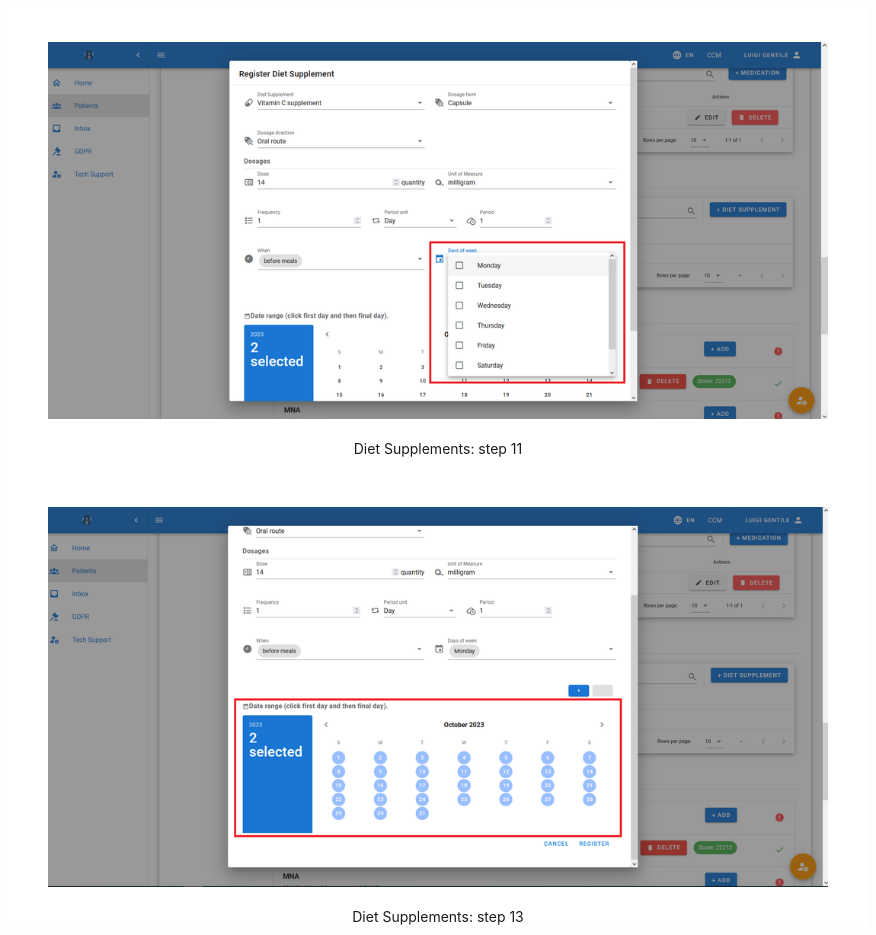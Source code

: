 <br><figure id="Pic 41" >
<img src="Baseline Assessment Images/DS_7.png" alt="Patient" width="800px" style="align:center">
<figcaption style="text-align:center">Diet Supplements: step 11</figcaption>
</figure>

<br><figure id="DS_8" >
<img src="Baseline Assessment Images/DS_8.png" alt="Patient" width="800px" style="align:center">
<figcaption style="text-align:center">Diet Supplements: step 13</figcaption>
</figure>
